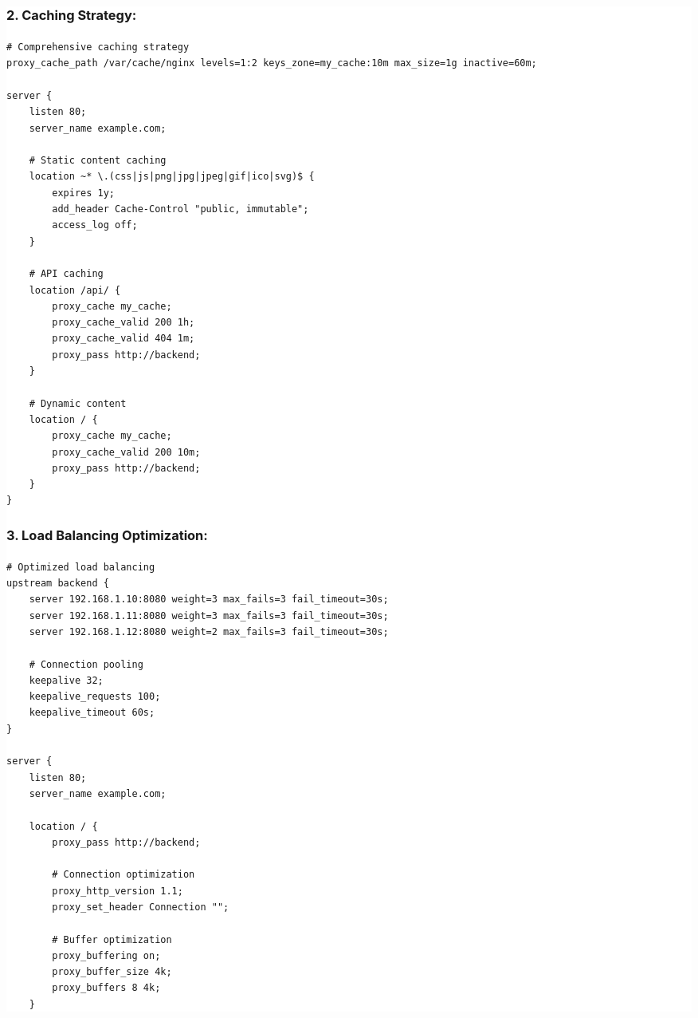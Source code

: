 ### 2. Caching Strategy:
```nginx
# Comprehensive caching strategy
proxy_cache_path /var/cache/nginx levels=1:2 keys_zone=my_cache:10m max_size=1g inactive=60m;

server {
    listen 80;
    server_name example.com;
    
    # Static content caching
    location ~* \.(css|js|png|jpg|jpeg|gif|ico|svg)$ {
        expires 1y;
        add_header Cache-Control "public, immutable";
        access_log off;
    }
    
    # API caching
    location /api/ {
        proxy_cache my_cache;
        proxy_cache_valid 200 1h;
        proxy_cache_valid 404 1m;
        proxy_pass http://backend;
    }
    
    # Dynamic content
    location / {
        proxy_cache my_cache;
        proxy_cache_valid 200 10m;
        proxy_pass http://backend;
    }
}
```

### 3. Load Balancing Optimization:
```nginx
# Optimized load balancing
upstream backend {
    server 192.168.1.10:8080 weight=3 max_fails=3 fail_timeout=30s;
    server 192.168.1.11:8080 weight=3 max_fails=3 fail_timeout=30s;
    server 192.168.1.12:8080 weight=2 max_fails=3 fail_timeout=30s;
    
    # Connection pooling
    keepalive 32;
    keepalive_requests 100;
    keepalive_timeout 60s;
}

server {
    listen 80;
    server_name example.com;
    
    location / {
        proxy_pass http://backend;
        
        # Connection optimization
        proxy_http_version 1.1;
        proxy_set_header Connection "";
        
        # Buffer optimization
        proxy_buffering on;
        proxy_buffer_size 4k;
        proxy_buffers 8 4k;
    }
```